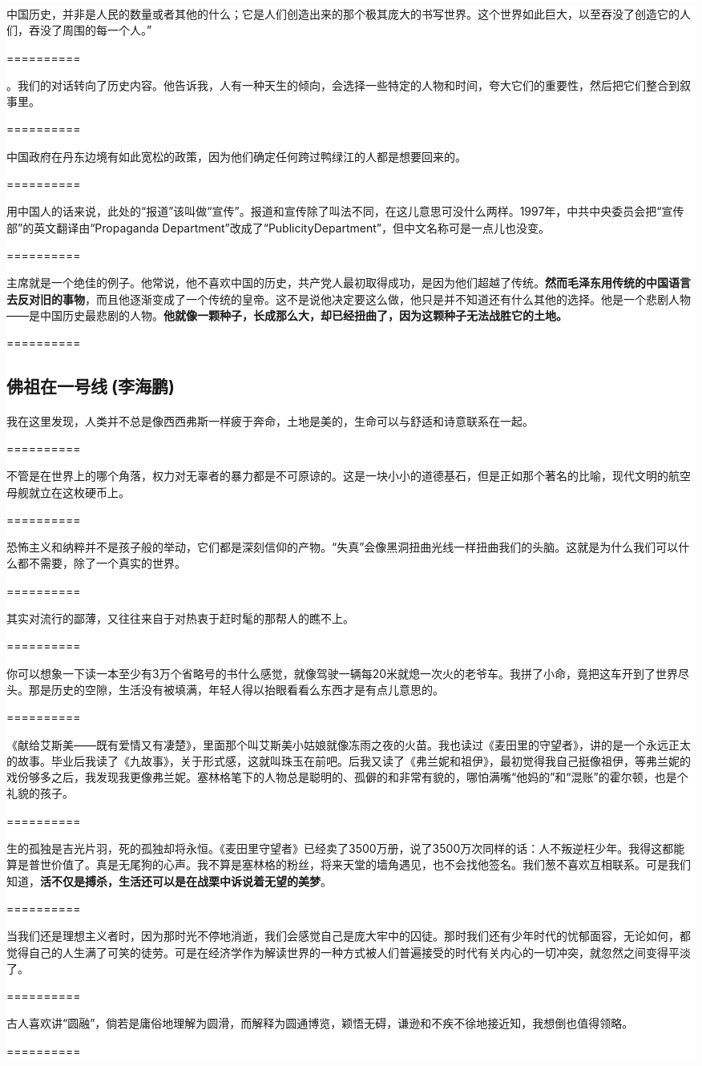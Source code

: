 中国历史，并非是人民的数量或者其他的什么；它是人们创造出来的那个极其庞大的书写世界。这个世界如此巨大，以至吞没了创造它的人们，吞没了周围的每一个人。”

==========

。我们的对话转向了历史内容。他告诉我，人有一种天生的倾向，会选择一些特定的人物和时间，夸大它们的重要性，然后把它们整合到叙事里。

==========

 中国政府在丹东边境有如此宽松的政策，因为他们确定任何跨过鸭绿江的人都是想要回来的。

==========

用中国人的话来说，此处的“报道”该叫做“宣传”。报道和宣传除了叫法不同，在这儿意思可没什么两样。1997年，中共中央委员会把“宣传部”的英文翻译由“Propaganda Department”改成了“PublicityDepartment”，但中文名称可是一点儿也没变。

==========

 主席就是一个绝佳的例子。他常说，他不喜欢中国的历史，共产党人最初取得成功，是因为他们超越了传统。**然而毛泽东用传统的中国语言去反对旧的事物**，而且他逐渐变成了一个传统的皇帝。这不是说他决定要这么做，他只是并不知道还有什么其他的选择。他是一个悲剧人物——是中国历史最悲剧的人物。**他就像一颗种子，长成那么大，却已经扭曲了，因为这颗种子无法战胜它的土地。**

==========

## 佛祖在一号线 (李海鹏)

 我在这里发现，人类并不总是像西西弗斯一样疲于奔命，土地是美的，生命可以与舒适和诗意联系在一起。

==========

不管是在世界上的哪个角落，权力对无辜者的暴力都是不可原谅的。这是一块小小的道德基石，但是正如那个著名的比喻，现代文明的航空母舰就立在这枚硬币上。

==========

恐怖主义和纳粹并不是孩子般的举动，它们都是深刻信仰的产物。“失真”会像黑洞扭曲光线一样扭曲我们的头脑。这就是为什么我们可以什么都不需要，除了一个真实的世界。

==========

其实对流行的鄙薄，又往往来自于对热衷于赶时髦的那帮人的瞧不上。

==========

你可以想象一下读一本至少有3万个省略号的书什么感觉，就像驾驶一辆每20米就熄一次火的老爷车。我拼了小命，竟把这车开到了世界尽头。那是历史的空隙，生活没有被填满，年轻人得以抬眼看看么东西才是有点儿意思的。

==========

《献给艾斯美——既有爱情又有凄楚》，里面那个叫艾斯美小姑娘就像冻雨之夜的火苗。我也读过《麦田里的守望者》，讲的是一个永远正太的故事。毕业后我读了《九故事》，关于形式感，这就叫珠玉在前吧。后我又读了《弗兰妮和祖伊》，最初觉得我自己挺像祖伊，等弗兰妮的戏份够多之后，我发现我更像弗兰妮。塞林格笔下的人物总是聪明的、孤僻的和非常有貌的，哪怕满嘴“他妈的”和“混账”的霍尔顿，也是个礼貌的孩子。

==========

生的孤独是吉光片羽，死的孤独却将永恒。《麦田里守望者》已经卖了3500万册，说了3500万次同样的话：人不叛逆枉少年。我得这都能算是普世价值了。真是无尾狗的心声。我不算是塞林格的粉丝，将来天堂的墙角遇见，也不会找他签名。我们葱不喜欢互相联系。可是我们知道，**活不仅是搏杀，生活还可以是在战栗中诉说着无望的美梦**。

==========

当我们还是理想主义者时，因为那时光不停地消逝，我们会感觉自己是庞大牢中的囚徒。那时我们还有少年时代的忧郁面容，无论如何，都觉得自己的人生满了可笑的徒劳。可是在经济学作为解读世界的一种方式被人们普遍接受的时代有关内心的一切冲突，就忽然之间变得平淡了。

==========

古人喜欢讲“圆融”，倘若是庸俗地理解为圆滑，而解释为圆通博览，颖悟无碍，谦逊和不疾不徐地接近知，我想倒也值得领略。

==========
